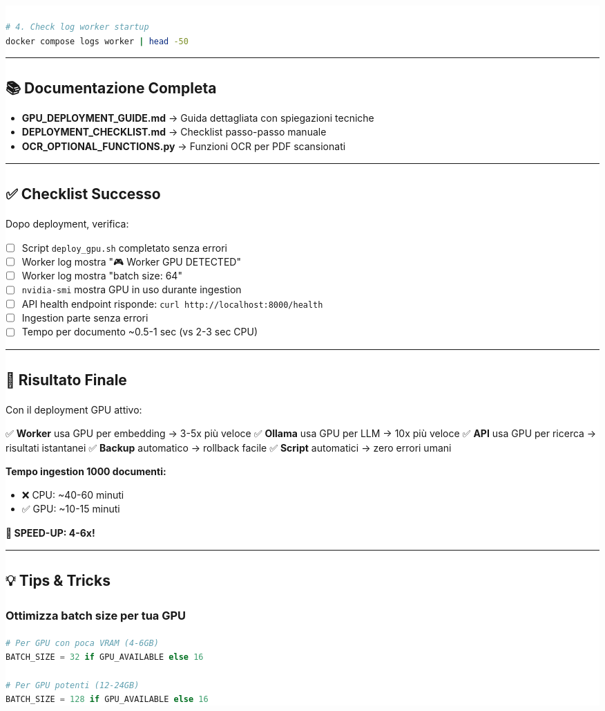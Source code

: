```bash

# 4. Check log worker startup
docker compose logs worker | head -50
```

---

## 📚 Documentazione Completa

- **GPU_DEPLOYMENT_GUIDE.md** → Guida dettagliata con spiegazioni tecniche
- **DEPLOYMENT_CHECKLIST.md** → Checklist passo-passo manuale
- **OCR_OPTIONAL_FUNCTIONS.py** → Funzioni OCR per PDF scansionati

---

## ✅ Checklist Successo

Dopo deployment, verifica:

- [ ] Script `deploy_gpu.sh` completato senza errori
- [ ] Worker log mostra "🎮 Worker GPU DETECTED"
- [ ] Worker log mostra "batch size: 64"
- [ ] `nvidia-smi` mostra GPU in uso durante ingestion
- [ ] API health endpoint risponde: `curl http://localhost:8000/health`
- [ ] Ingestion parte senza errori
- [ ] Tempo per documento ~0.5-1 sec (vs 2-3 sec CPU)

---

## 🎉 Risultato Finale

Con il deployment GPU attivo:

✅ **Worker** usa GPU per embedding → 3-5x più veloce
✅ **Ollama** usa GPU per LLM → 10x più veloce
✅ **API** usa GPU per ricerca → risultati istantanei
✅ **Backup** automatico → rollback facile
✅ **Script** automatici → zero errori umani

**Tempo ingestion 1000 documenti:**
- ❌ CPU: ~40-60 minuti
- ✅ GPU: ~10-15 minuti

**🚀 SPEED-UP: 4-6x!**

---

## 💡 Tips & Tricks

### **Ottimizza batch size per tua GPU**

```python
# Per GPU con poca VRAM (4-6GB)
BATCH_SIZE = 32 if GPU_AVAILABLE else 16

# Per GPU potenti (12-24GB)
BATCH_SIZE = 128 if GPU_AVAILABLE else 16
```
